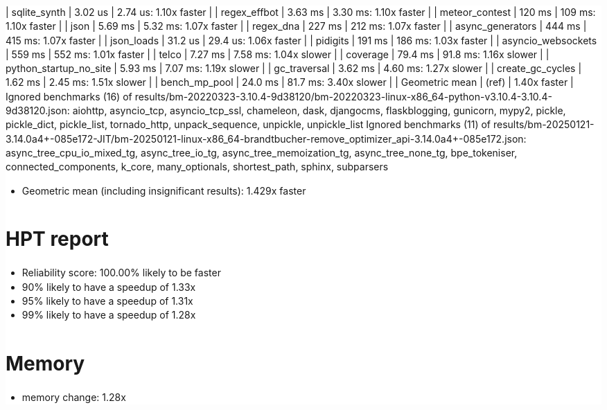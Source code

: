 | sqlite_synth             | 3.02 us                                                | 2.74 us: 1.10x faster                                                        |
| regex_effbot             | 3.63 ms                                                | 3.30 ms: 1.10x faster                                                        |
| meteor_contest           | 120 ms                                                 | 109 ms: 1.10x faster                                                         |
| json                     | 5.69 ms                                                | 5.32 ms: 1.07x faster                                                        |
| regex_dna                | 227 ms                                                 | 212 ms: 1.07x faster                                                         |
| async_generators         | 444 ms                                                 | 415 ms: 1.07x faster                                                         |
| json_loads               | 31.2 us                                                | 29.4 us: 1.06x faster                                                        |
| pidigits                 | 191 ms                                                 | 186 ms: 1.03x faster                                                         |
| asyncio_websockets       | 559 ms                                                 | 552 ms: 1.01x faster                                                         |
| telco                    | 7.27 ms                                                | 7.58 ms: 1.04x slower                                                        |
| coverage                 | 79.4 ms                                                | 91.8 ms: 1.16x slower                                                        |
| python_startup_no_site   | 5.93 ms                                                | 7.07 ms: 1.19x slower                                                        |
| gc_traversal             | 3.62 ms                                                | 4.60 ms: 1.27x slower                                                        |
| create_gc_cycles         | 1.62 ms                                                | 2.45 ms: 1.51x slower                                                        |
| bench_mp_pool            | 24.0 ms                                                | 81.7 ms: 3.40x slower                                                        |
| Geometric mean           | (ref)                                                  | 1.40x faster                                                                 |
Ignored benchmarks (16) of results/bm-20220323-3.10.4-9d38120/bm-20220323-linux-x86_64-python-v3.10.4-3.10.4-9d38120.json: aiohttp, asyncio_tcp, asyncio_tcp_ssl, chameleon, dask, djangocms, flaskblogging, gunicorn, mypy2, pickle, pickle_dict, pickle_list, tornado_http, unpack_sequence, unpickle, unpickle_list
Ignored benchmarks (11) of results/bm-20250121-3.14.0a4+-085e172-JIT/bm-20250121-linux-x86_64-brandtbucher-remove_optimizer_api-3.14.0a4+-085e172.json: async_tree_cpu_io_mixed_tg, async_tree_io_tg, async_tree_memoization_tg, async_tree_none_tg, bpe_tokeniser, connected_components, k_core, many_optionals, shortest_path, sphinx, subparsers

- Geometric mean (including insignificant results): 1.429x faster

# HPT report

- Reliability score: 100.00% likely to be faster
- 90% likely to have a speedup of 1.33x
- 95% likely to have a speedup of 1.31x
- 99% likely to have a speedup of 1.28x

# Memory
- memory change: 1.28x